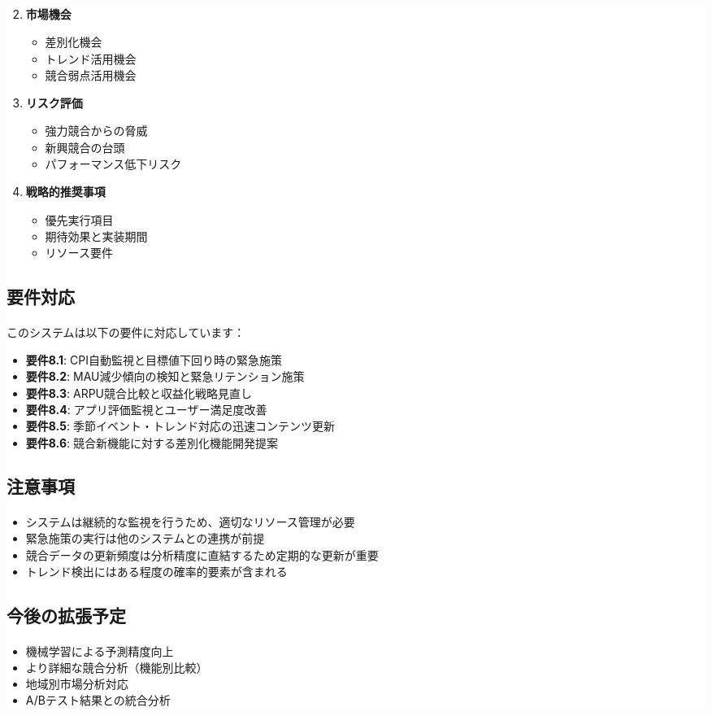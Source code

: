 2. **市場機会**
   - 差別化機会
   - トレンド活用機会
   - 競合弱点活用機会

3. **リスク評価**
   - 強力競合からの脅威
   - 新興競合の台頭
   - パフォーマンス低下リスク

4. **戦略的推奨事項**
   - 優先実行項目
   - 期待効果と実装期間
   - リソース要件

## 要件対応

このシステムは以下の要件に対応しています：

- **要件8.1**: CPI自動監視と目標値下回り時の緊急施策
- **要件8.2**: MAU減少傾向の検知と緊急リテンション施策
- **要件8.3**: ARPU競合比較と収益化戦略見直し
- **要件8.4**: アプリ評価監視とユーザー満足度改善
- **要件8.5**: 季節イベント・トレンド対応の迅速コンテンツ更新
- **要件8.6**: 競合新機能に対する差別化機能開発提案

## 注意事項

- システムは継続的な監視を行うため、適切なリソース管理が必要
- 緊急施策の実行は他のシステムとの連携が前提
- 競合データの更新頻度は分析精度に直結するため定期的な更新が重要
- トレンド検出にはある程度の確率的要素が含まれる

## 今後の拡張予定

- 機械学習による予測精度向上
- より詳細な競合分析（機能別比較）
- 地域別市場分析対応
- A/Bテスト結果との統合分析